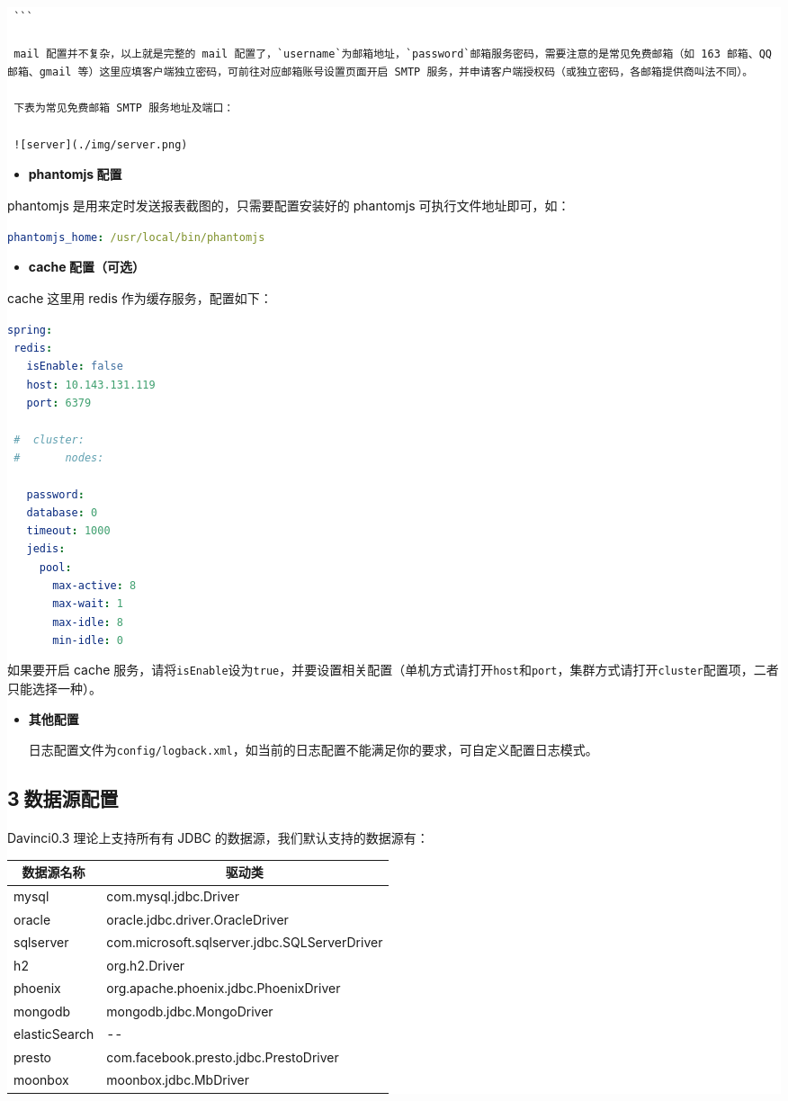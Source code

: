      ```

     mail 配置并不复杂，以上就是完整的 mail 配置了，`username`为邮箱地址，`password`邮箱服务密码，需要注意的是常见免费邮箱（如 163 邮箱、QQ 邮箱、gmail 等）这里应填客户端独立密码，可前往对应邮箱账号设置页面开启 SMTP 服务，并申请客户端授权码（或独立密码，各邮箱提供商叫法不同）。

     下表为常见免费邮箱 SMTP 服务地址及端口：

     ![server](./img/server.png)

   - **phantomjs 配置**

   phantomjs 是用来定时发送报表截图的，只需要配置安装好的 phantomjs 可执行文件地址即可，如：

   ```yml
   phantomjs_home: /usr/local/bin/phantomjs
   ```

   - **cache 配置（可选）**

   cache 这里用 redis 作为缓存服务，配置如下：

   ```yml
   spring:
   	redis:
   	  isEnable: false
   	  host: 10.143.131.119
   	  port: 6379
   	  
   	#  cluster:
   	#       nodes:
   	
   	  password:
   	  database: 0
   	  timeout: 1000
   	  jedis:
   	    pool:
   	      max-active: 8
   	      max-wait: 1
   	      max-idle: 8
   	      min-idle: 0
   ```

   如果要开启 cache 服务，请将`isEnable`设为`true`，并要设置相关配置（单机方式请打开`host`和`port`，集群方式请打开`cluster`配置项，二者只能选择一种）。

   - **其他配置**

     日志配置文件为`config/logback.xml`，如当前的日志配置不能满足你的要求，可自定义配置日志模式。

## 3 数据源配置

Davinci0.3 理论上支持所有有 JDBC 的数据源，我们默认支持的数据源有：

| 数据源名称    | 驱动类                                                |
| ------------- | ----------------------------------------------------- |
| mysql         | com.mysql.jdbc.Driver                                 |
| oracle        | oracle.jdbc.driver.OracleDriver                       |
| sqlserver     | com.microsoft.sqlserver.jdbc.SQLServerDriver          |
| h2            | org.h2.Driver                                         |
| phoenix       | org.apache.phoenix.jdbc.PhoenixDriver                 |
| mongodb       | mongodb.jdbc.MongoDriver                              |
| elasticSearch | --                                                    |
| presto        | com.facebook.presto.jdbc.PrestoDriver                 |
| moonbox       | moonbox.jdbc.MbDriver                                 |